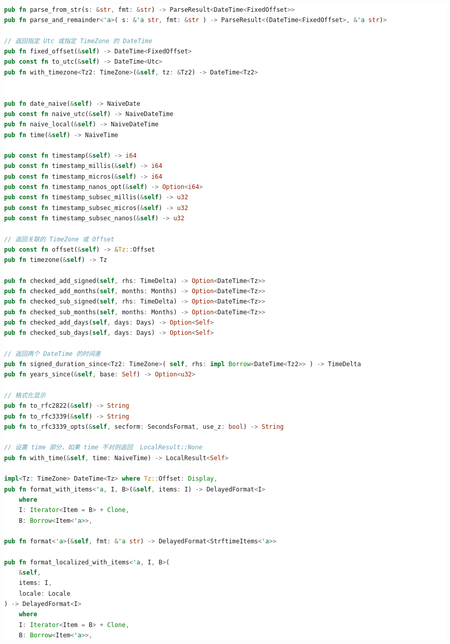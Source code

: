 ```rust
pub fn parse_from_str(s: &str, fmt: &str) -> ParseResult<DateTime<FixedOffset>>
pub fn parse_and_remainder<'a>( s: &'a str, fmt: &str ) -> ParseResult<(DateTime<FixedOffset>, &'a str)>

// 返回指定 Utc 或指定 TimeZone 的 DateTime
pub fn fixed_offset(&self) -> DateTime<FixedOffset>
pub const fn to_utc(&self) -> DateTime<Utc>
pub fn with_timezone<Tz2: TimeZone>(&self, tz: &Tz2) -> DateTime<Tz2>


pub fn date_naive(&self) -> NaiveDate
pub const fn naive_utc(&self) -> NaiveDateTime
pub fn naive_local(&self) -> NaiveDateTime
pub fn time(&self) -> NaiveTime

pub const fn timestamp(&self) -> i64
pub const fn timestamp_millis(&self) -> i64
pub const fn timestamp_micros(&self) -> i64
pub const fn timestamp_nanos_opt(&self) -> Option<i64>
pub const fn timestamp_subsec_millis(&self) -> u32
pub const fn timestamp_subsec_micros(&self) -> u32
pub const fn timestamp_subsec_nanos(&self) -> u32

// 返回关联的 TimeZone 或 Offset
pub const fn offset(&self) -> &Tz::Offset
pub fn timezone(&self) -> Tz

pub fn checked_add_signed(self, rhs: TimeDelta) -> Option<DateTime<Tz>>
pub fn checked_add_months(self, months: Months) -> Option<DateTime<Tz>>
pub fn checked_sub_signed(self, rhs: TimeDelta) -> Option<DateTime<Tz>>
pub fn checked_sub_months(self, months: Months) -> Option<DateTime<Tz>>
pub fn checked_add_days(self, days: Days) -> Option<Self>
pub fn checked_sub_days(self, days: Days) -> Option<Self>

// 返回两个 DateTime 的时间差
pub fn signed_duration_since<Tz2: TimeZone>( self, rhs: impl Borrow<DateTime<Tz2>> ) -> TimeDelta
pub fn years_since(&self, base: Self) -> Option<u32>

// 格式化显示
pub fn to_rfc2822(&self) -> String
pub fn to_rfc3339(&self) -> String
pub fn to_rfc3339_opts(&self, secform: SecondsFormat, use_z: bool) -> String

// 设置 time 部分，如果 time 不对则返回  LocalResult::None
pub fn with_time(&self, time: NaiveTime) -> LocalResult<Self>

impl<Tz: TimeZone> DateTime<Tz> where Tz::Offset: Display,
pub fn format_with_items<'a, I, B>(&self, items: I) -> DelayedFormat<I>
    where
    I: Iterator<Item = B> + Clone,
    B: Borrow<Item<'a>>,

pub fn format<'a>(&self, fmt: &'a str) -> DelayedFormat<StrftimeItems<'a>>

pub fn format_localized_with_items<'a, I, B>(
    &self,
    items: I,
    locale: Locale
) -> DelayedFormat<I>
    where
    I: Iterator<Item = B> + Clone,
    B: Borrow<Item<'a>>,

```